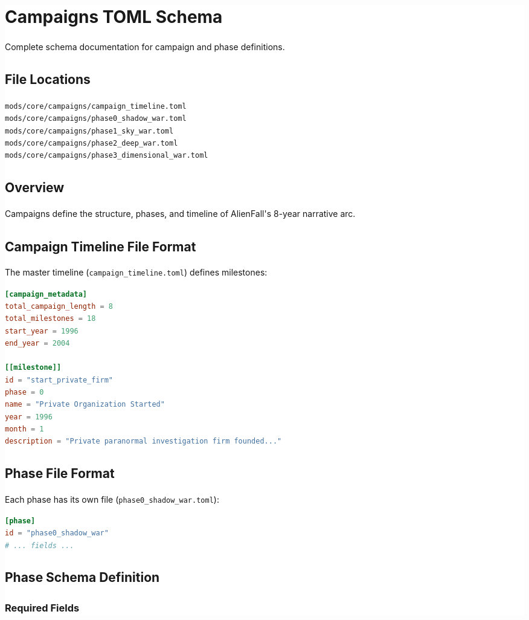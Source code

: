 # Campaigns TOML Schema

Complete schema documentation for campaign and phase definitions.

## File Locations

```
mods/core/campaigns/campaign_timeline.toml
mods/core/campaigns/phase0_shadow_war.toml
mods/core/campaigns/phase1_sky_war.toml
mods/core/campaigns/phase2_deep_war.toml
mods/core/campaigns/phase3_dimensional_war.toml
```

## Overview

Campaigns define the structure, phases, and timeline of AlienFall's 8-year narrative arc.

## Campaign Timeline File Format

The master timeline (`campaign_timeline.toml`) defines milestones:

```toml
[campaign_metadata]
total_campaign_length = 8
total_milestones = 18
start_year = 1996
end_year = 2004

[[milestone]]
id = "start_private_firm"
phase = 0
name = "Private Organization Started"
year = 1996
month = 1
description = "Private paranormal investigation firm founded..."
```

## Phase File Format

Each phase has its own file (`phase0_shadow_war.toml`):

```toml
[phase]
id = "phase0_shadow_war"
# ... fields ...
```

## Phase Schema Definition

### Required Fields
